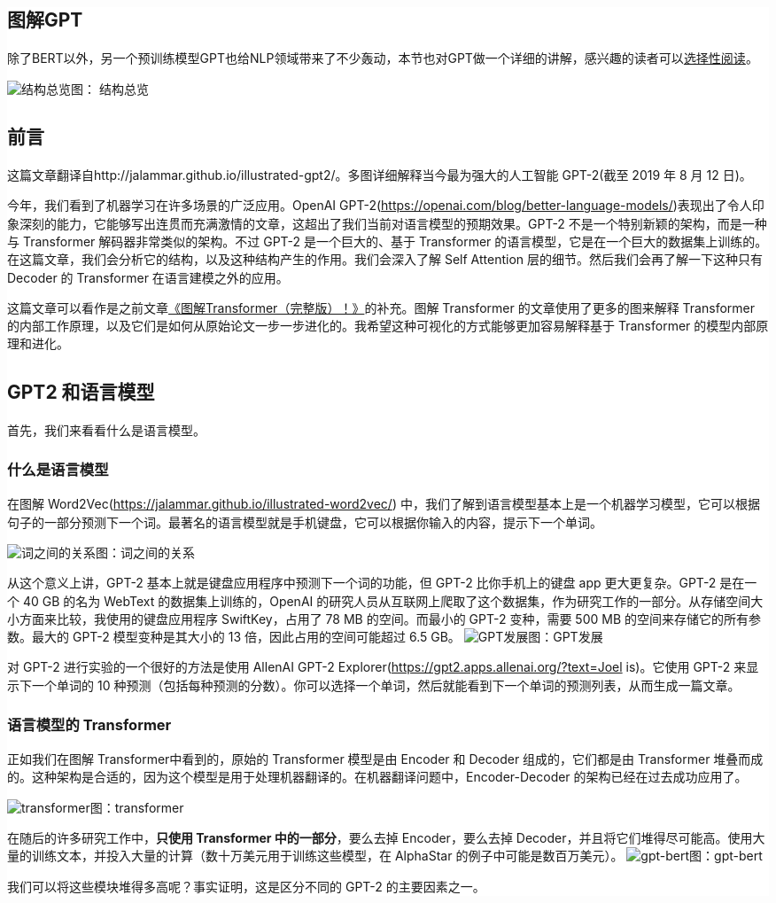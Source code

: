 ## 图解GPT

除了BERT以外，另一个预训练模型GPT也给NLP领域带来了不少轰动，本节也对GPT做一个详细的讲解，感兴趣的读者可以<u>选择性阅读</u>。

![结构总览](./pictures/4-stru.webp)图： 结构总览

## 前言

这篇文章翻译自http://jalammar.github.io/illustrated-gpt2/。多图详细解释当今最为强大的人工智能 GPT-2(截至 2019 年 8 月 12 日)。

今年，我们看到了机器学习在许多场景的广泛应用。OpenAI GPT-2(https://openai.com/blog/better-language-models/)表现出了令人印象深刻的能力，它能够写出连贯而充满激情的文章，这超出了我们当前对语言模型的预期效果。GPT-2 不是一个特别新颖的架构，而是一种与 Transformer 解码器非常类似的架构。不过 GPT-2 是一个巨大的、基于 Transformer 的语言模型，它是在一个巨大的数据集上训练的。在这篇文章，我们会分析它的结构，以及这种结构产生的作用。我们会深入了解 Self Attention 层的细节。然后我们会再了解一下这种只有 Decoder 的 Transformer 在语言建模之外的应用。

这篇文章可以看作是之前文章[《图解Transformer（完整版）！》](https://github.com/datawhalechina/transformers-quick-start-zh/blob/main/transformer%E5%9F%BA%E6%9C%AC%E5%8E%9F%E7%90%86%E8%AE%B2%E8%A7%A3/2-%E5%9B%BE%E8%A7%A3transformer.md)的补充。图解 Transformer 的文章使用了更多的图来解释 Transformer 的内部工作原理，以及它们是如何从原始论文一步一步进化的。我希望这种可视化的方式能够更加容易解释基于 Transformer 的模型内部原理和进化。

## GPT2 和语言模型

首先，我们来看看什么是语言模型。

### 什么是语言模型

在图解 Word2Vec(https://jalammar.github.io/illustrated-word2vec/) 中，我们了解到语言模型基本上是一个机器学习模型，它可以根据句子的一部分预测下一个词。最著名的语言模型就是手机键盘，它可以根据你输入的内容，提示下一个单词。

![词之间的关系](./pictures/4-word2vec.webp)图：词之间的关系

从这个意义上讲，GPT-2 基本上就是键盘应用程序中预测下一个词的功能，但 GPT-2 比你手机上的键盘 app 更大更复杂。GPT-2 是在一个 40 GB 的名为 WebText 的数据集上训练的，OpenAI 的研究人员从互联网上爬取了这个数据集，作为研究工作的一部分。从存储空间大小方面来比较，我使用的键盘应用程序 SwiftKey，占用了 78 MB 的空间。而最小的 GPT-2 变种，需要 500 MB 的空间来存储它的所有参数。最大的 GPT-2 模型变种是其大小的 13 倍，因此占用的空间可能超过 6.5 GB。
![GPT发展](./pictures/4-gpt-his.webp)图：GPT发展

对 GPT-2 进行实验的一个很好的方法是使用 AllenAI GPT-2 Explorer(https://gpt2.apps.allenai.org/?text=Joel is)。它使用 GPT-2 来显示下一个单词的 10 种预测（包括每种预测的分数）。你可以选择一个单词，然后就能看到下一个单词的预测列表，从而生成一篇文章。

### 语言模型的 Transformer

正如我们在图解 Transformer中看到的，原始的 Transformer 模型是由 Encoder 和 Decoder 组成的，它们都是由 Transformer 堆叠而成的。这种架构是合适的，因为这个模型是用于处理机器翻译的。在机器翻译问题中，Encoder-Decoder 的架构已经在过去成功应用了。

![transformer](./pictures/4-transformer.webp)图：transformer

在随后的许多研究工作中，**只使用 Transformer 中的一部分**，要么去掉 Encoder，要么去掉 Decoder，并且将它们堆得尽可能高。使用大量的训练文本，并投入大量的计算（数十万美元用于训练这些模型，在 AlphaStar 的例子中可能是数百万美元）。
![gpt-bert](./pictures/4-gpt-bert.webp)图：gpt-bert


我们可以将这些模块堆得多高呢？事实证明，这是区分不同的 GPT-2 的主要因素之一。
